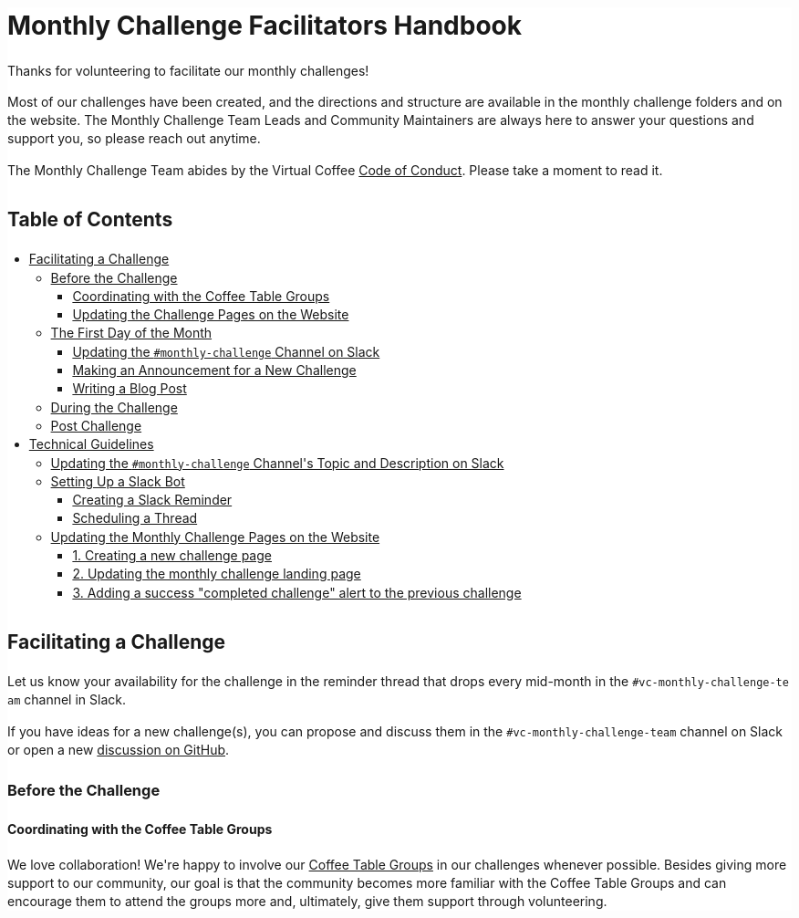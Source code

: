 # Monthly Challenge Facilitators Handbook

Thanks for volunteering to facilitate our monthly challenges!

Most of our challenges have been created, and the directions and structure are available in the monthly challenge folders and on the website. The Monthly Challenge Team Leads and Community Maintainers are always here to answer your questions and support you, so please reach out anytime.

The Monthly Challenge Team abides by the Virtual Coffee [Code of Conduct](https://virtualcoffee.io/code-of-conduct/). Please take a moment to read it.

## Table of Contents

- [Facilitating a Challenge](#facilitating-a-challenge)
  - [Before the Challenge](#before-the-challenge)
    - [Coordinating with the Coffee Table Groups](#coordinating-with-the-coffee-table-groups)
    - [Updating the Challenge Pages on the Website](#updating-the-challenge-pages-on-the-website)
  - [The First Day of the Month](#the-first-day-of-the-month)
    - [Updating the `#monthly-challenge` Channel on Slack](#updating-the-monthly-challenge-channel-on-slack)
    - [Making an Announcement for a New Challenge](#making-an-announcement-for-a-new-challenge)
    - [Writing a Blog Post](#writing-a-blog-post)
  - [During the Challenge](#during-the-challenge)
  - [Post Challenge](#post-challenge)
- [Technical Guidelines](#technical-guidelines)
  - [Updating the `#monthly-challenge` Channel's Topic and Description on Slack](#updating-the-monthly-challenge-channels-topic-and-description-on-slack)
  - [Setting Up a Slack Bot](#setting-up-a-slack-bot)
    - [Creating a Slack Reminder](#creating-a-slack-reminder)
    - [Scheduling a Thread](#scheduling-a-thread)
  - [Updating the Monthly Challenge Pages on the Website](#updating-the-monthly-challenge-pages-on-the-website)
    - [1. Creating a new challenge page](#1-creating-a-new-challenge-page)
    - [2. Updating the monthly challenge landing page](#2-updating-the-monthly-challenge-landing-page)
    - [3. Adding a success "completed challenge" alert to the previous challenge](#3-adding-a-success-completed-challenge-alert-to-the-previous-challenge)

## Facilitating a Challenge

Let us know your availability for the challenge in the reminder thread that drops every mid-month in the `#vc-monthly-challenge-team` channel in Slack.

If you have ideas for a new challenge(s), you can propose and discuss them in the `#vc-monthly-challenge-team` channel on Slack or open a new [discussion on GitHub](https://github.com/Virtual-Coffee/VC-Community-Docs/discussions).

### Before the Challenge

#### Coordinating with the Coffee Table Groups

We love collaboration! We're happy to involve our [Coffee Table Groups](https://virtualcoffee.io/resources/virtual-coffee-handbook/guides-to-virtual-coffee/coffee-table-groups) in our challenges whenever possible. Besides giving more support to our community, our goal is that the community becomes more familiar with the Coffee Table Groups and can encourage them to attend the groups more and, ultimately, give them support through volunteering.
